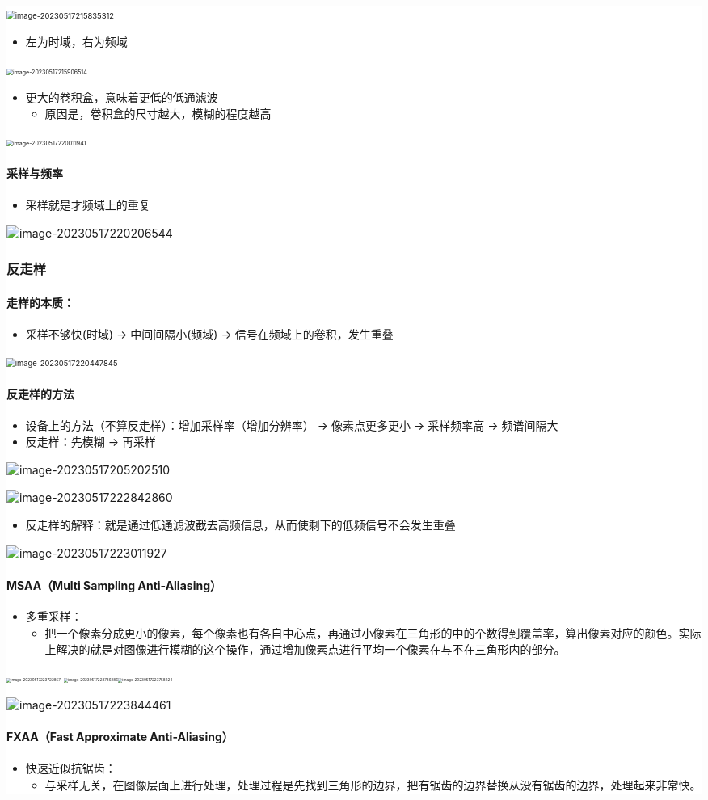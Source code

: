 ​                      <img src="https://picgo-huangzhibin.oss-cn-hangzhou.aliyuncs.com/image/image-20230517215835312.png" alt="image-20230517215835312" style="zoom:67%;" /> 

- 左为时域，右为频域

​                         <img src="https://picgo-huangzhibin.oss-cn-hangzhou.aliyuncs.com/image/image-20230517215906514.png" alt="image-20230517215906514" style="zoom:50%;" /> 

- 更大的卷积盒，意味着更低的低通滤波
  - 原因是，卷积盒的尺寸越大，模糊的程度越高

​                       <img src="https://picgo-huangzhibin.oss-cn-hangzhou.aliyuncs.com/image/image-20230517220011941.png" alt="image-20230517220011941" style="zoom:50%;" /> 

#### 采样与频率

- 采样就是才频域上的重复

![image-20230517220206544](https://picgo-huangzhibin.oss-cn-hangzhou.aliyuncs.com/image/image-20230517220206544.png)

### 反走样

#### 走样的本质：

- 采样不够快(时域) -> 中间间隔小(频域) -> 信号在频域上的卷积，发生重叠

​                                 <img src="https://picgo-huangzhibin.oss-cn-hangzhou.aliyuncs.com/image/image-20230517220447845.png" alt="image-20230517220447845" style="zoom:67%;" /> 

#### 反走样的方法

- 设备上的方法（不算反走样）：增加采样率（增加分辨率） -> 像素点更多更小 -> 采样频率高 -> 频谱间隔大
- 反走样：先模糊 -> 再采样

![image-20230517205202510](https://picgo-huangzhibin.oss-cn-hangzhou.aliyuncs.com/image/image-20230517205202510.png)

![image-20230517222842860](https://picgo-huangzhibin.oss-cn-hangzhou.aliyuncs.com/image/image-20230517222842860.png)

- 反走样的解释：就是通过低通滤波截去高频信息，从而使剩下的低频信号不会发生重叠

![image-20230517223011927](https://picgo-huangzhibin.oss-cn-hangzhou.aliyuncs.com/image/image-20230517223011927.png)

#### MSAA（Multi Sampling Anti-Aliasing）

- 多重采样：
  - 把一个像素分成更小的像素，每个像素也有各自中心点，再通过小像素在三角形的中的个数得到覆盖率，算出像素对应的颜色。实际上解决的就是对图像进行模糊的这个操作，通过增加像素点进行平均一个像素在与不在三角形内的部分。

<img src="https://picgo-huangzhibin.oss-cn-hangzhou.aliyuncs.com/image/image-20230517223722857.png" alt="image-20230517223722857" style="zoom:33%;" /> <img src="https://picgo-huangzhibin.oss-cn-hangzhou.aliyuncs.com/image/image-20230517223736286.png" alt="image-20230517223736286" style="zoom:33%;" /><img src="https://picgo-huangzhibin.oss-cn-hangzhou.aliyuncs.com/image/image-20230517223758224.png" alt="image-20230517223758224" style="zoom:33%;" />

![image-20230517223844461](https://picgo-huangzhibin.oss-cn-hangzhou.aliyuncs.com/image/image-20230517223844461.png) 

#### FXAA（Fast Approximate Anti-Aliasing）

- 快速近似抗锯齿：
  - 与采样无关，在图像层面上进行处理，处理过程是先找到三角形的边界，把有锯齿的边界替换从没有锯齿的边界，处理起来非常快。
